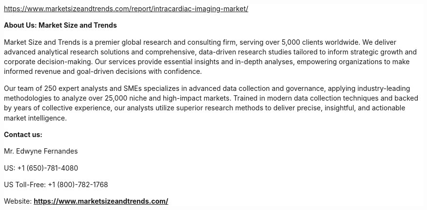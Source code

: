 <a href="https://www.marketsizeandtrends.com/report/intracardiac-imaging-market/">https://www.marketsizeandtrends.com/report/intracardiac-imaging-market/</a></strong></p><p><strong>About Us: Market Size and Trends</strong></p><p>Market Size and Trends is a premier global research and consulting firm, serving over 5,000 clients worldwide. We deliver advanced analytical research solutions and comprehensive, data-driven research studies tailored to inform strategic growth and corporate decision-making. Our services provide essential insights and in-depth analyses, empowering organizations to make informed revenue and goal-driven decisions with confidence.</p><p>Our team of 250 expert analysts and SMEs specializes in advanced data collection and governance, applying industry-leading methodologies to analyze over 25,000 niche and high-impact markets. Trained in modern data collection techniques and backed by years of collective experience, our analysts utilize superior research methods to deliver precise, insightful, and actionable market intelligence.</p><p><strong>Contact us:</strong></p><p>Mr. Edwyne Fernandes</p><p>US: +1 (650)-781-4080</p><p>US Toll-Free: +1 (800)-782-1768</p><p>Website: <strong><a href="https://www.marketsizeandtrends.com/">https://www.marketsizeandtrends.com/</a></strong></p>
